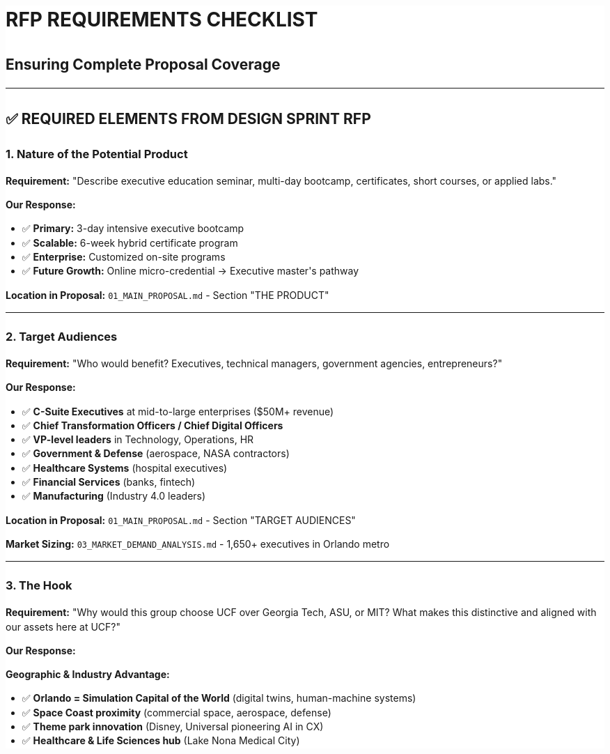 # RFP REQUIREMENTS CHECKLIST
## Ensuring Complete Proposal Coverage

---

## ✅ REQUIRED ELEMENTS FROM DESIGN SPRINT RFP

### 1. Nature of the Potential Product
**Requirement:** "Describe executive education seminar, multi-day bootcamp, certificates, short courses, or applied labs."

**Our Response:**
- ✅ **Primary:** 3-day intensive executive bootcamp
- ✅ **Scalable:** 6-week hybrid certificate program
- ✅ **Enterprise:** Customized on-site programs
- ✅ **Future Growth:** Online micro-credential → Executive master's pathway

**Location in Proposal:** `01_MAIN_PROPOSAL.md` - Section "THE PRODUCT"

---

### 2. Target Audiences
**Requirement:** "Who would benefit? Executives, technical managers, government agencies, entrepreneurs?"

**Our Response:**
- ✅ **C-Suite Executives** at mid-to-large enterprises ($50M+ revenue)
- ✅ **Chief Transformation Officers / Chief Digital Officers**
- ✅ **VP-level leaders** in Technology, Operations, HR
- ✅ **Government & Defense** (aerospace, NASA contractors)
- ✅ **Healthcare Systems** (hospital executives)
- ✅ **Financial Services** (banks, fintech)
- ✅ **Manufacturing** (Industry 4.0 leaders)

**Location in Proposal:** `01_MAIN_PROPOSAL.md` - Section "TARGET AUDIENCES"

**Market Sizing:** `03_MARKET_DEMAND_ANALYSIS.md` - 1,650+ executives in Orlando metro

---

### 3. The Hook
**Requirement:** "Why would this group choose UCF over Georgia Tech, ASU, or MIT? What makes this distinctive and aligned with our assets here at UCF?"

**Our Response:**

**Geographic & Industry Advantage:**
- ✅ **Orlando = Simulation Capital of the World** (digital twins, human-machine systems)
- ✅ **Space Coast proximity** (commercial space, aerospace, defense)
- ✅ **Theme park innovation** (Disney, Universal pioneering AI in CX)
- ✅ **Healthcare & Life Sciences hub** (Lake Nona Medical City)
